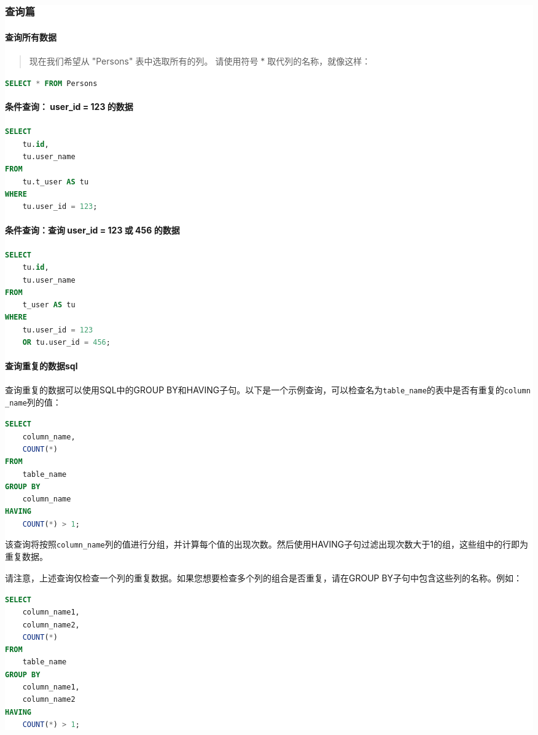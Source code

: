 ### 查询篇

#### 查询所有数据

> 现在我们希望从 "Persons" 表中选取所有的列。 请使用符号 * 取代列的名称，就像这样：

```sql
SELECT * FROM Persons
```

#### 条件查询： user_id = 123 的数据

```sql
SELECT
	tu.id,
	tu.user_name
FROM
	tu.t_user AS tu 
WHERE
	tu.user_id = 123;
```

#### 条件查询：查询 user_id = 123 或 456 的数据

```sql
SELECT
	tu.id,
	tu.user_name
FROM
	t_user AS tu 
WHERE
	tu.user_id = 123
	OR tu.user_id = 456;
```

#### 查询重复的数据sql

查询重复的数据可以使用SQL中的GROUP BY和HAVING子句。以下是一个示例查询，可以检查名为`table_name`的表中是否有重复的`column_name`列的值：

```sql
SELECT
	column_name,
	COUNT(*) 
FROM
	table_name 
GROUP BY
	column_name 
HAVING
	COUNT(*) > 1;
```

该查询将按照`column_name`列的值进行分组，并计算每个值的出现次数。然后使用HAVING子句过滤出现次数大于1的组，这些组中的行即为重复数据。

请注意，上述查询仅检查一个列的重复数据。如果您想要检查多个列的组合是否重复，请在GROUP BY子句中包含这些列的名称。例如：

```sql
SELECT
	column_name1,
	column_name2,
	COUNT(*) 
FROM
	table_name 
GROUP BY
	column_name1,
	column_name2 
HAVING
	COUNT(*) > 1;
```
